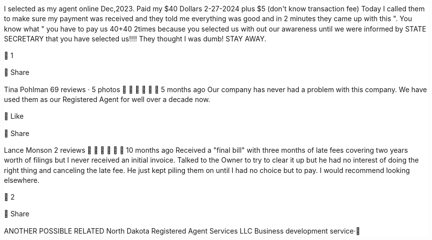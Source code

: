 I selected as my agent online Dec,2023. Paid my $40 Dollars 2-27-2024  plus $5 (don't know transaction fee) Today I called them to make sure my payment was received and they told me everything was good and in 2 minutes they came up with this ". You know what " you have to pay us $40 +$40 2times because you selected us with out our awareness until we were informed by STATE SECRETARY that you have selected us!!!!
They thought I was dumb!  STAY AWAY.


1


Share


Tina Pohlman
69 reviews · 5 photos






5 months ago
Our company has never had a problem with this company.  We have used them as our Registered Agent for well over a decade now.


Like


Share


Lance Monson
2 reviews






10 months ago
Received a "final bill" with three months of late fees covering two years worth of filings but I never received an initial invoice. Talked to the Owner to try to clear it up but he had no interest of doing the right thing and canceling the late fee. He just kept piling them on until I had no choice but to pay. I would recommend looking elsewhere.


2


Share



ANOTHER POSSIBLE RELATED
North Dakota Registered Agent Services LLC
Business development service·
